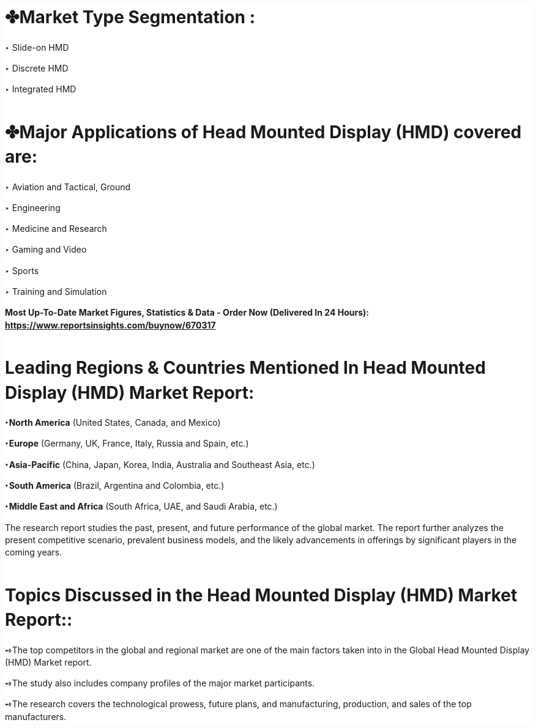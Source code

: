 # <strong>✤Market Type Segmentation :</strong>

‣ Slide-on HMD

‣ Discrete HMD

‣ Integrated HMD

# <strong>✤Major Applications of Head Mounted Display (HMD) covered are:</strong>

‣ Aviation and Tactical, Ground

‣ Engineering

‣ Medicine and Research

‣ Gaming and Video

‣ Sports

‣ Training and Simulation

<strong>Most Up-To-Date Market Figures, Statistics & Data - Order Now (Delivered In 24 Hours): <a href=https://www.reportsinsights.com/buynow/670317>https://www.reportsinsights.com/buynow/670317</a></strong>

# <strong>Leading Regions &amp; Countries Mentioned In Head Mounted Display (HMD) Market Report:</strong>

<strong>‣North America</strong> (United States, Canada, and Mexico)

<strong>‣Europe</strong> (Germany, UK, France, Italy, Russia and Spain, etc.)

<strong>‣Asia-Pacific</strong> (China, Japan, Korea, India, Australia and Southeast Asia, etc.)

<strong>‣South America</strong> (Brazil, Argentina and Colombia, etc.)

<strong>‣Middle East and Africa</strong> (South Africa, UAE, and Saudi Arabia, etc.)

The research report studies the past, present, and future performance of the global market. The report further analyzes the present competitive scenario, prevalent business models, and the likely advancements in offerings by significant players in the coming years.

# <strong>Topics Discussed in the Head Mounted Display (HMD) Market Report::</strong>

➺The top competitors in the global and regional market are one of the main factors taken into in the Global Head Mounted Display (HMD) Market report.

➺The study also includes company profiles of the major market participants.

➺The research covers the technological prowess, future plans, and manufacturing, production, and sales of the top manufacturers.
